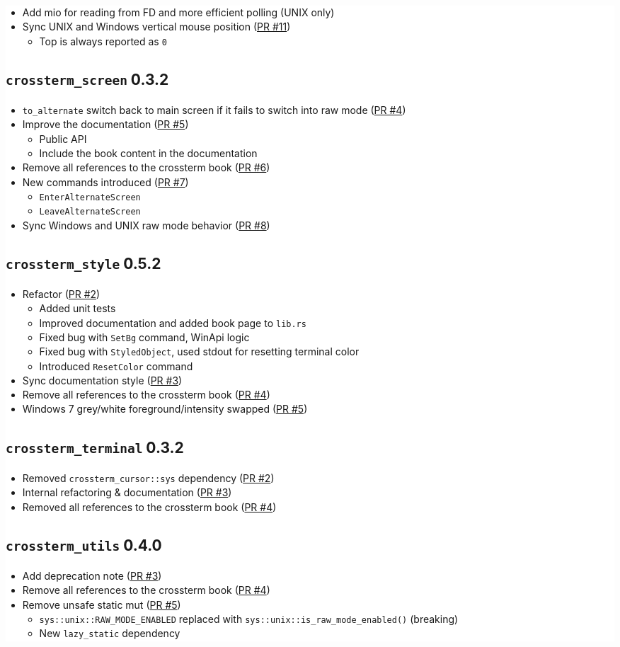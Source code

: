   - Add mio for reading from FD and more efficient polling (UNIX only)
- Sync UNIX and Windows vertical mouse position ([PR #11](https://github.com/crossterm-rs/crossterm-input/pull/11))
  - Top is always reported as `0`

## `crossterm_screen` 0.3.2

- `to_alternate` switch back to main screen if it fails to switch into raw mode ([PR #4](https://github.com/crossterm-rs/crossterm-screen/pull/4))
- Improve the documentation ([PR #5](https://github.com/crossterm-rs/crossterm-screen/pull/5))
  - Public API
  - Include the book content in the documentation
- Remove all references to the crossterm book ([PR #6](https://github.com/crossterm-rs/crossterm-screen/pull/6))
- New commands introduced ([PR #7](https://github.com/crossterm-rs/crossterm-screen/pull/7))
  - `EnterAlternateScreen`
  - `LeaveAlternateScreen`
- Sync Windows and UNIX raw mode behavior ([PR #8](https://github.com/crossterm-rs/crossterm-screen/pull/8))

## `crossterm_style` 0.5.2

- Refactor ([PR #2](https://github.com/crossterm-rs/crossterm-style/pull/2))
  - Added unit tests
  - Improved documentation and added book page to `lib.rs`
  - Fixed bug with `SetBg` command, WinApi logic
  - Fixed bug with `StyledObject`, used stdout for resetting terminal color
  - Introduced `ResetColor` command
- Sync documentation style ([PR #3](https://github.com/crossterm-rs/crossterm-style/pull/3))
- Remove all references to the crossterm book ([PR #4](https://github.com/crossterm-rs/crossterm-style/pull/4))
- Windows 7 grey/white foreground/intensity swapped ([PR #5](https://github.com/crossterm-rs/crossterm-style/pull/5))

## `crossterm_terminal` 0.3.2

- Removed `crossterm_cursor::sys` dependency ([PR #2](https://github.com/crossterm-rs/crossterm-terminal/pull/2))
- Internal refactoring & documentation ([PR #3](https://github.com/crossterm-rs/crossterm-terminal/pull/3))
- Removed all references to the crossterm book ([PR #4](https://github.com/crossterm-rs/crossterm-terminal/pull/4))

## `crossterm_utils` 0.4.0

- Add deprecation note ([PR #3](https://github.com/crossterm-rs/crossterm-utils/pull/3))
- Remove all references to the crossterm book ([PR #4](https://github.com/crossterm-rs/crossterm-utils/pull/4))
- Remove unsafe static mut ([PR #5](https://github.com/crossterm-rs/crossterm-utils/pull/5))
  - `sys::unix::RAW_MODE_ENABLED` replaced with `sys::unix::is_raw_mode_enabled()` (breaking)
  - New `lazy_static` dependency
